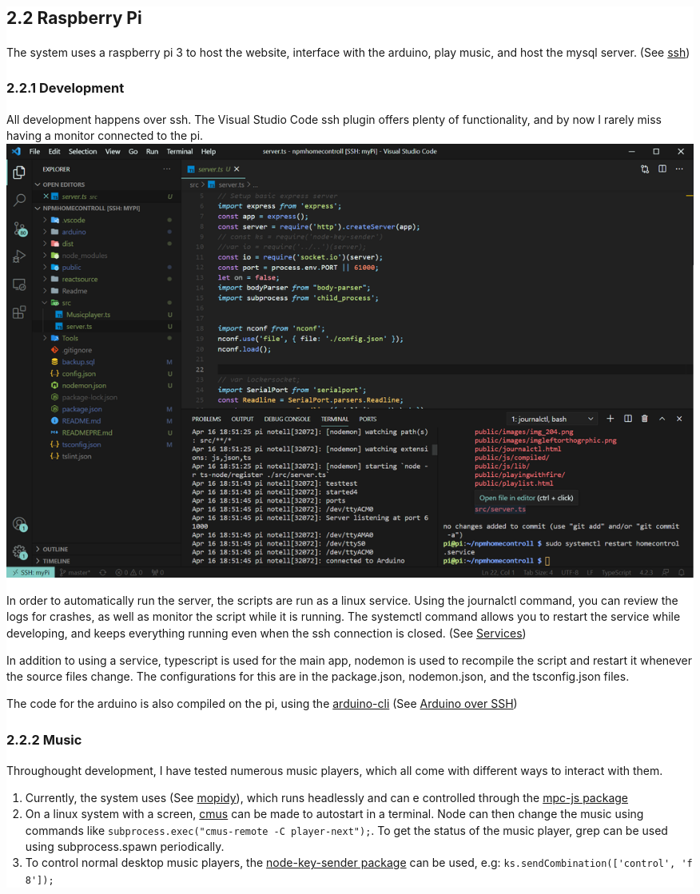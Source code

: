 ## 2.2 Raspberry Pi
The system uses a raspberry pi 3 to host the website, interface with the arduino, play music, and host the mysql server. (See [ssh](#11-ssh))

### 2.2.1 Development
All development happens over ssh. The Visual Studio Code ssh plugin offers plenty of functionality, and by now I rarely miss having a monitor connected to the pi. 
![Screenshot VSCode](Readme/VSCode.png)

In order to automatically run the server, the scripts are run as a linux service. Using the journalctl command, you can review the logs for crashes, as well as monitor the script while it is running. The systemctl command allows you to restart the service while developing, and keeps everything running even when the ssh connection is closed. (See [Services](#7-services))

In addition to using a service, typescript is used for the main app, nodemon is used to recompile the script and restart it whenever the source files change. The configurations for this are in the package.json, nodemon.json, and the tsconfig.json files.

The code for the arduino is also compiled on the pi, using the [arduino-cli](https://www.arduino.cc/pro/cli) (See [Arduino over SSH](#13-arduino-over-ssh))


### 2.2.2 Music 
Throughought development, I have tested numerous music players, which all come with different ways to interact with them. 
1. Currently, the system uses (See [mopidy](#6-mopidy)), which runs headlessly and can e controlled through the [mpc-js package](https://github.com/hbenl/mpc-js-node) 
2. On a linux system with a screen, [cmus](https://wiki.archlinux.org/index.php/Cmus) can be made to autostart in a terminal. Node can then change the music using commands like `subprocess.exec("cmus-remote -C player-next");`.  To get the status of the music player, grep can be used using subprocess.spawn periodically.
3. To control normal desktop music players, the [node-key-sender package](https://www.npmjs.com/package/node-key-sender) can be used, e.g: `ks.sendCombination(['control', 'f8']);`
